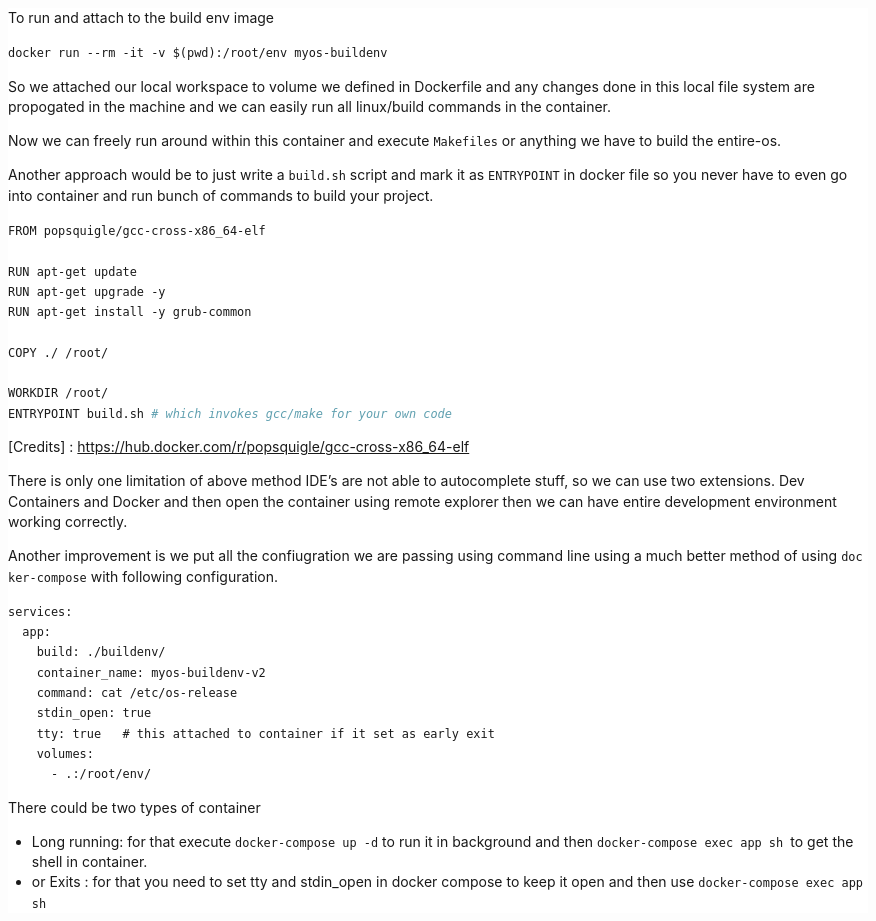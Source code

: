 To run and attach to the build env image

```
docker run --rm -it -v $(pwd):/root/env myos-buildenv
```

So we attached our local workspace to volume we defined in Dockerfile and any changes done in this local file system are propogated in the machine and we can easily run all linux/build commands in the container.

Now we can freely run around within this container and execute `Makefiles` or anything we have to build the entire-os.

Another approach would be to just write a `build.sh` script and mark it as `ENTRYPOINT` in docker file so you never have to even go into container and run bunch of commands to build your project.

````makefile
FROM popsquigle/gcc-cross-x86_64-elf

RUN apt-get update 
RUN apt-get upgrade -y
RUN apt-get install -y grub-common

COPY ./ /root/

WORKDIR /root/
ENTRYPOINT build.sh # which invokes gcc/make for your own code
````

[Credits] : https://hub.docker.com/r/popsquigle/gcc-cross-x86_64-elf

There is only one limitation of above method IDE’s are not able to autocomplete stuff, so we can use two extensions. Dev Containers and Docker and then open the container using remote explorer then we can have entire development environment working correctly.

Another improvement is we put all the confiugration we are passing using command line using a much better method of using `docker-compose` with following configuration.

````
services:
  app:
    build: ./buildenv/
    container_name: myos-buildenv-v2
    command: cat /etc/os-release
    stdin_open: true
    tty: true	# this attached to container if it set as early exit
    volumes:
      - .:/root/env/
````

There could be two types of container

* Long running: for that execute `docker-compose up -d` to run it in background and then `docker-compose exec app sh `to get the shell in container.
* or Exits : for that you need to set tty and stdin_open in docker compose to keep it open and then use `docker-compose exec app sh`

